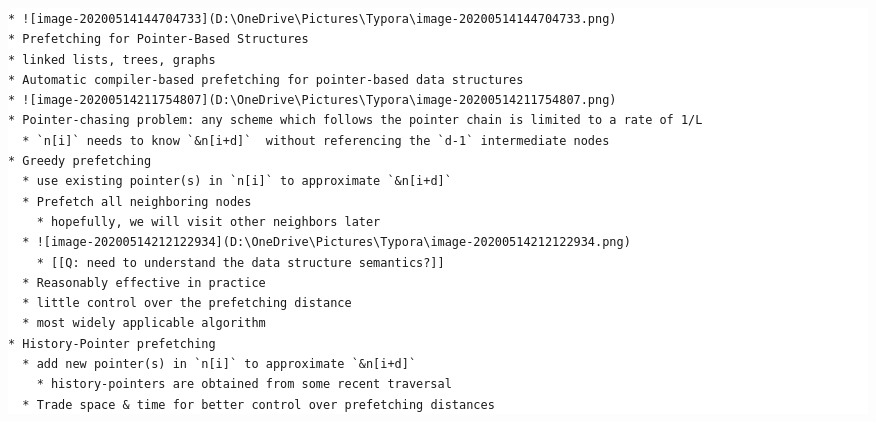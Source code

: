   ```
  * ![image-20200514144704733](D:\OneDrive\Pictures\Typora\image-20200514144704733.png)
* Prefetching for Pointer-Based Structures
  * linked lists, trees, graphs
  * Automatic compiler-based prefetching for pointer-based data structures
  * ![image-20200514211754807](D:\OneDrive\Pictures\Typora\image-20200514211754807.png)
  * Pointer-chasing problem: any scheme which follows the pointer chain is limited to a rate of 1/L
    * `n[i]` needs to know `&n[i+d]`  without referencing the `d-1` intermediate nodes
  * Greedy prefetching
    * use existing pointer(s) in `n[i]` to approximate `&n[i+d]`
    * Prefetch all neighboring nodes
      * hopefully, we will visit other neighbors later
    * ![image-20200514212122934](D:\OneDrive\Pictures\Typora\image-20200514212122934.png)
      * [[Q: need to understand the data structure semantics?]]
    * Reasonably effective in practice
    * little control over the prefetching distance
    * most widely applicable algorithm
  * History-Pointer prefetching
    * add new pointer(s) in `n[i]` to approximate `&n[i+d]`
      * history-pointers are obtained from some recent traversal
    * Trade space & time for better control over prefetching distances
